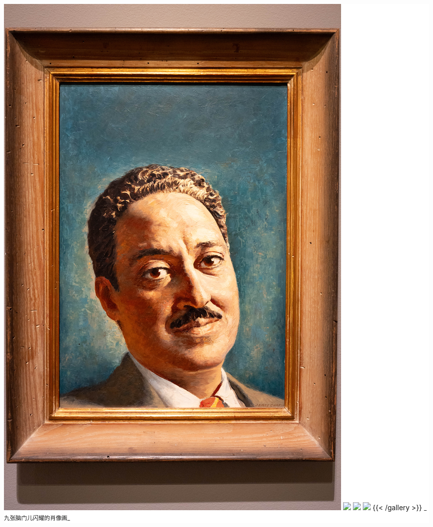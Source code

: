 <img src="images/portrait_light8.jpg" class="grid-w33" />
<img src="images/portrait_light7.jpg" class="grid-w33" />
<img src="images/portrait_light6.jpg" class="grid-w33" />
<img src="images/portrait_light9.jpg" class="grid-w33" />
{{< /gallery >}}
<small> _九张脑门儿闪耀的肖像画_ </small>

